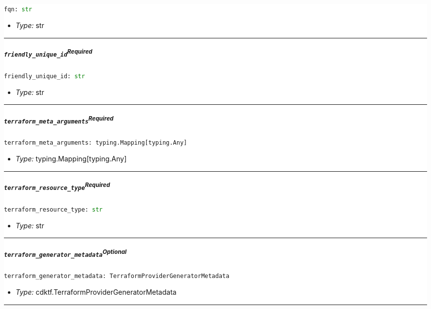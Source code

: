 ```python
fqn: str
```

- *Type:* str

---

##### `friendly_unique_id`<sup>Required</sup> <a name="friendly_unique_id" id="@cdktf/provider-azurerm.synapseSqlPoolWorkloadGroup.SynapseSqlPoolWorkloadGroup.property.friendlyUniqueId"></a>

```python
friendly_unique_id: str
```

- *Type:* str

---

##### `terraform_meta_arguments`<sup>Required</sup> <a name="terraform_meta_arguments" id="@cdktf/provider-azurerm.synapseSqlPoolWorkloadGroup.SynapseSqlPoolWorkloadGroup.property.terraformMetaArguments"></a>

```python
terraform_meta_arguments: typing.Mapping[typing.Any]
```

- *Type:* typing.Mapping[typing.Any]

---

##### `terraform_resource_type`<sup>Required</sup> <a name="terraform_resource_type" id="@cdktf/provider-azurerm.synapseSqlPoolWorkloadGroup.SynapseSqlPoolWorkloadGroup.property.terraformResourceType"></a>

```python
terraform_resource_type: str
```

- *Type:* str

---

##### `terraform_generator_metadata`<sup>Optional</sup> <a name="terraform_generator_metadata" id="@cdktf/provider-azurerm.synapseSqlPoolWorkloadGroup.SynapseSqlPoolWorkloadGroup.property.terraformGeneratorMetadata"></a>

```python
terraform_generator_metadata: TerraformProviderGeneratorMetadata
```

- *Type:* cdktf.TerraformProviderGeneratorMetadata

---
